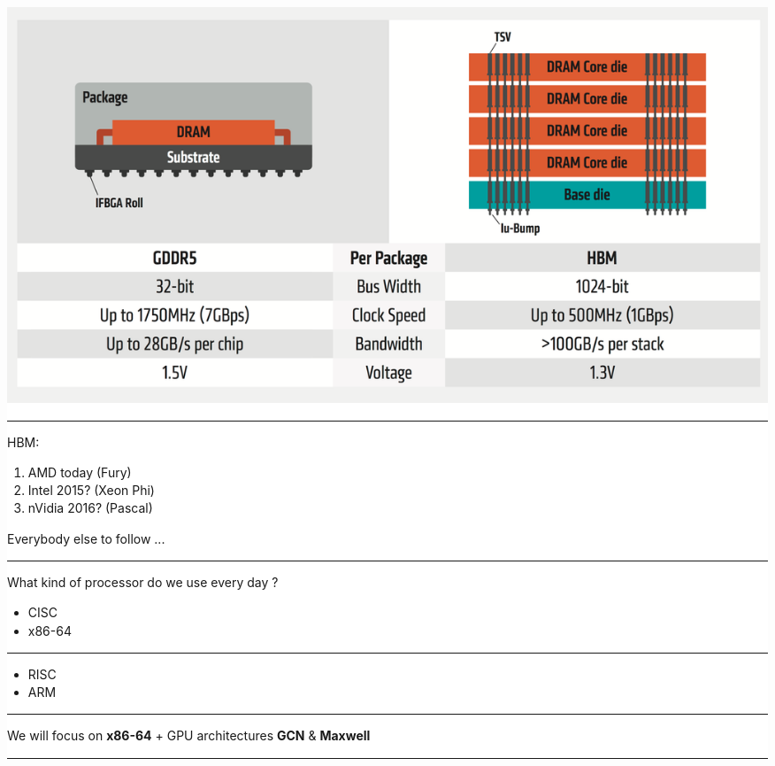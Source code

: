 ![memory dram](./images/hbm2.PNG)

---

HBM:

1. AMD today (Fury)
2. Intel 2015? (Xeon Phi)
3. nVidia 2016? (Pascal)

Everybody else to follow ...

---

What kind of processor do we use every day ?

* CISC
* x86-64

___

* RISC
* ARM

___

We will focus on **x86-64** + GPU architectures **GCN** & **Maxwell** 

---
